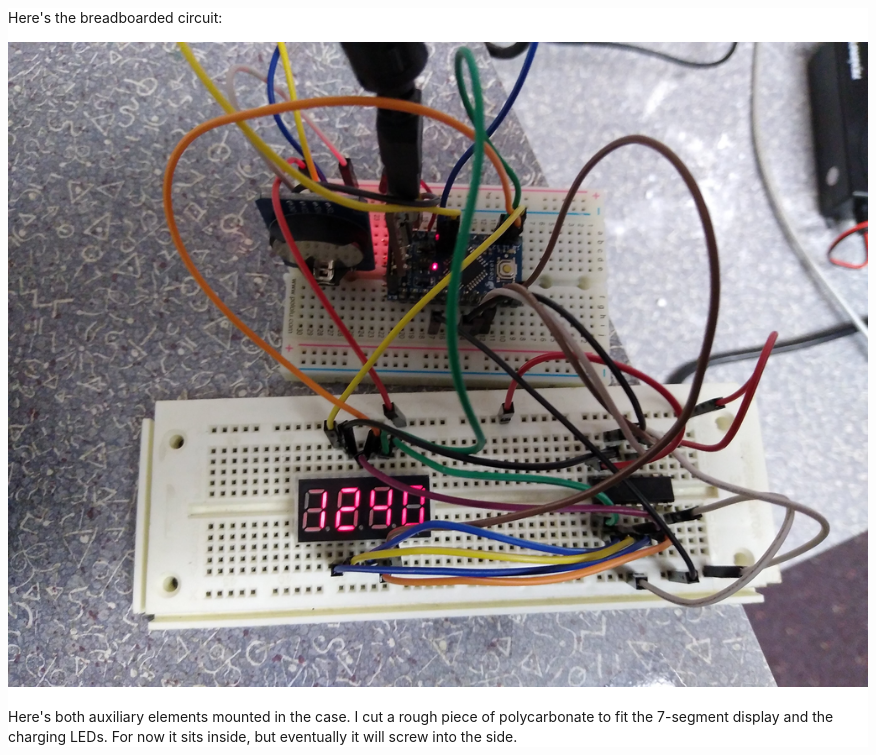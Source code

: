 Here's the breadboarded circuit:

![RTC Breadboard](/assets/img/case_x2/rtc_breadboard.jpg)

Here's both auxiliary elements mounted in the case. I cut a rough piece of polycarbonate to fit the 7-segment display and the charging LEDs. For now it sits inside, but eventually it will screw into the side.
